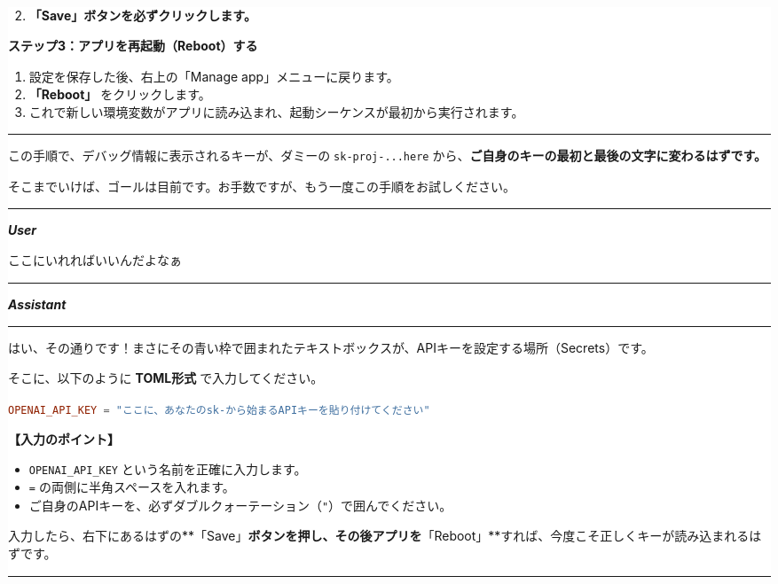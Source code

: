 2.  **「Save」ボタンを必ずクリックします。**

**ステップ3：アプリを再起動（Reboot）する**

1.  設定を保存した後、右上の「Manage app」メニューに戻ります。
2.  **「Reboot」** をクリックします。
3.  これで新しい環境変数がアプリに読み込まれ、起動シーケンスが最初から実行されます。

---

この手順で、デバッグ情報に表示されるキーが、ダミーの `sk-proj-...here` から、**ご自身のキーの最初と最後の文字に変わるはずです。**

そこまでいけば、ゴールは目前です。お手数ですが、もう一度この手順をお試しください。

---

_**User**_

ここにいれればいいんだよなぁ

---

_**Assistant**_



---

はい、その通りです！まさにその青い枠で囲まれたテキストボックスが、APIキーを設定する場所（Secrets）です。

そこに、以下のように **TOML形式** で入力してください。

```toml
OPENAI_API_KEY = "ここに、あなたのsk-から始まるAPIキーを貼り付けてください"
```

**【入力のポイント】**

*   `OPENAI_API_KEY` という名前を正確に入力します。
*   `=` の両側に半角スペースを入れます。
*   ご自身のAPIキーを、必ずダブルクォーテーション（`"`）で囲んでください。

入力したら、右下にあるはずの**「Save」**ボタンを押し、その後アプリを**「Reboot」**すれば、今度こそ正しくキーが読み込まれるはずです。

---

